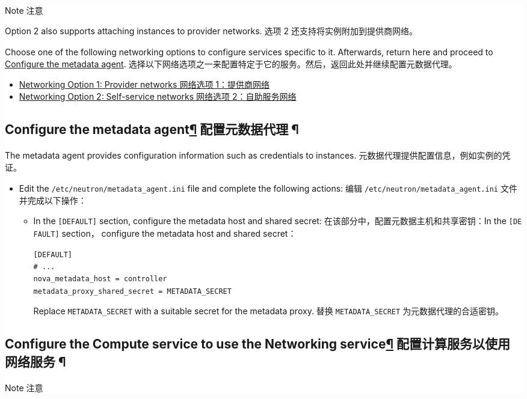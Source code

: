 

 

Note 注意



Option 2 also supports attaching instances to provider networks.
选项 2 还支持将实例附加到提供商网络。

Choose one of the following networking options to configure services specific to it. Afterwards, return here and proceed to [Configure the metadata agent](https://docs.openstack.org/neutron/yoga/install/controller-install-obs.html#neutron-controller-metadata-agent-obs).
选择以下网络选项之一来配置特定于它的服务。然后，返回此处并继续配置元数据代理。

- [Networking Option 1: Provider networks
  网络选项 1：提供商网络](https://docs.openstack.org/neutron/yoga/install/controller-install-option1-obs.html)
- [Networking Option 2: Self-service networks
  网络选项 2：自助服务网络](https://docs.openstack.org/neutron/yoga/install/controller-install-option2-obs.html)



## Configure the metadata agent[¶](https://docs.openstack.org/neutron/yoga/install/controller-install-obs.html#configure-the-metadata-agent) 配置元数据代理 ¶

The metadata agent provides configuration information such as credentials to instances.
元数据代理提供配置信息，例如实例的凭证。

- Edit the `/etc/neutron/metadata_agent.ini` file and complete the following actions:
  编辑 `/etc/neutron/metadata_agent.ini` 文件并完成以下操作：

  - In the `[DEFAULT]` section, configure the metadata host and shared secret:
    在该部分中，配置元数据主机和共享密钥：In the `[DEFAULT]` section， configure the metadata host and shared secret：

    ```
    [DEFAULT]
    # ...
    nova_metadata_host = controller
    metadata_proxy_shared_secret = METADATA_SECRET
    ```

    Replace `METADATA_SECRET` with a suitable secret for the metadata proxy.
    替换 `METADATA_SECRET` 为元数据代理的合适密钥。

## Configure the Compute service to use the Networking service[¶](https://docs.openstack.org/neutron/yoga/install/controller-install-obs.html#configure-the-compute-service-to-use-the-networking-service) 配置计算服务以使用网络服务 ¶



 

Note 注意


